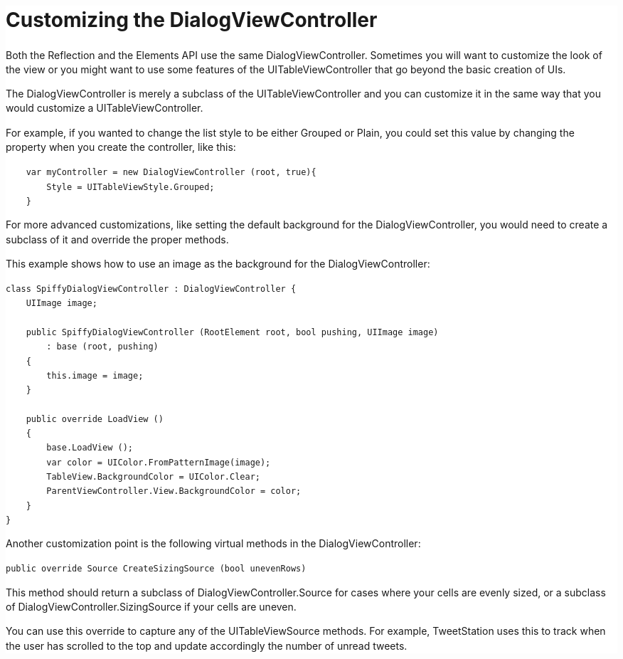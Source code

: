 Customizing the DialogViewController
====================================

Both the Reflection and the Elements API use the same
DialogViewController.  Sometimes you will want to customize the look
of the view or you might want to use some features of the
UITableViewController that go beyond the basic creation of UIs.

The DialogViewController is merely a subclass of the
UITableViewController and you can customize it in the same way that
you would customize a UITableViewController.

For example, if you wanted to change the list style to be either
Grouped or Plain, you could set this value by changing the property
when you create the controller, like this:

        var myController = new DialogViewController (root, true){
            Style = UITableViewStyle.Grouped;
        }

For more advanced customizations, like setting the default background
for the DialogViewController, you would need to create a subclass of
it and override the proper methods.

This example shows how to use an image as the background for the
DialogViewController:

    class SpiffyDialogViewController : DialogViewController {
        UIImage image;

        public SpiffyDialogViewController (RootElement root, bool pushing, UIImage image)
            : base (root, pushing)
        {
            this.image = image;
        }

        public override LoadView ()
        {
            base.LoadView ();
            var color = UIColor.FromPatternImage(image);
            TableView.BackgroundColor = UIColor.Clear;
            ParentViewController.View.BackgroundColor = color;
        }
    }

Another customization point is the following virtual methods in the
DialogViewController:

    public override Source CreateSizingSource (bool unevenRows)

This method should return a subclass of DialogViewController.Source
for cases where your cells are evenly sized, or a subclass of
DialogViewController.SizingSource if your cells are uneven.

You can use this override to capture any of the UITableViewSource
methods.   For example, TweetStation uses this to track when the
user has scrolled to the top and update accordingly the number
of unread tweets.
